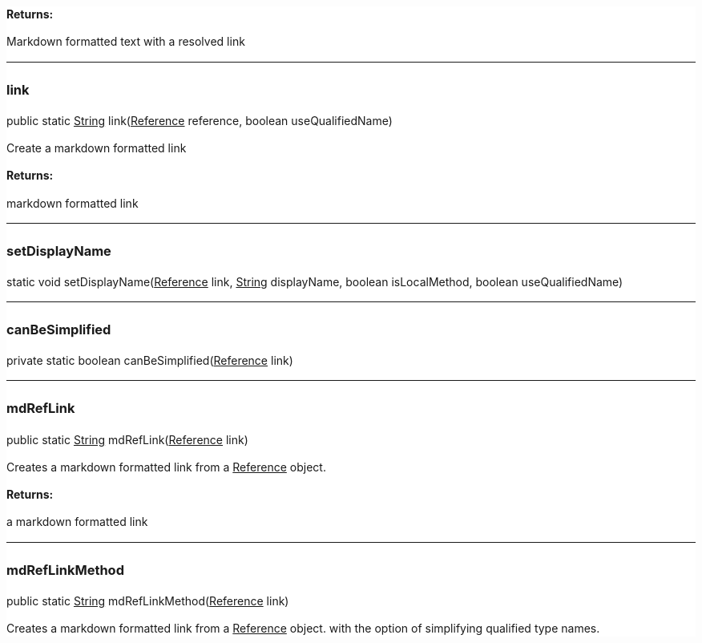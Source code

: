 **Returns:**

Markdown formatted text with a resolved link


---

### link

public static [String](https://docs.oracle.com/en/java/javase/24/docs/api/java.base/java/lang/String.html) link([Reference](../model/Reference.md) reference, boolean useQualifiedName)

Create a markdown formatted link

**Returns:**

markdown formatted link


---

### setDisplayName

static void setDisplayName([Reference](../model/Reference.md) link, [String](https://docs.oracle.com/en/java/javase/24/docs/api/java.base/java/lang/String.html) displayName, boolean isLocalMethod, boolean useQualifiedName)




---

### canBeSimplified

private static boolean canBeSimplified([Reference](../model/Reference.md) link)




---

### mdRefLink

public static [String](https://docs.oracle.com/en/java/javase/24/docs/api/java.base/java/lang/String.html) mdRefLink([Reference](../model/Reference.md) link)

Creates a markdown formatted link from a [Reference](../model/Reference.md) object.

**Returns:**

a markdown formatted link


---

### mdRefLinkMethod

public static [String](https://docs.oracle.com/en/java/javase/24/docs/api/java.base/java/lang/String.html) mdRefLinkMethod([Reference](../model/Reference.md) link)

Creates a markdown formatted link from a [Reference](../model/Reference.md) object.
with the option of simplifying qualified type names.
